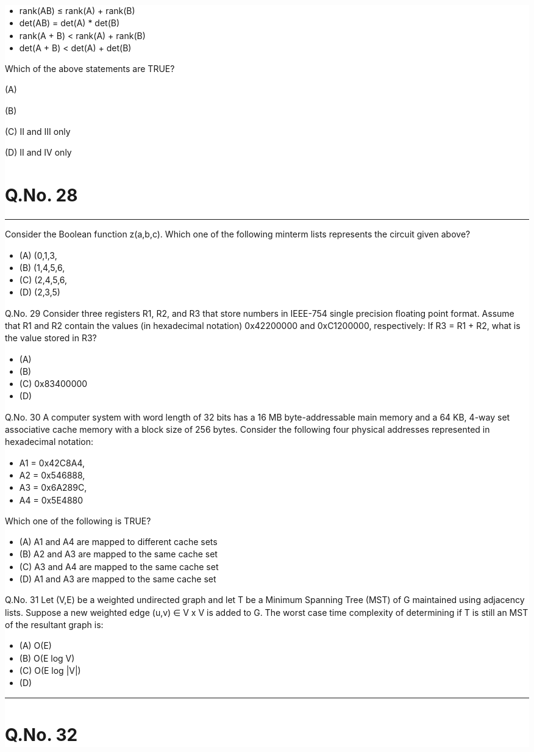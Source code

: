 - rank(AB) ≤ rank(A) + rank(B)
- det(AB) = det(A) * det(B)
- rank(A + B) < rank(A) + rank(B)
- det(A + B) < det(A) + det(B)

Which of the above statements are TRUE?

(A)

(B)

(C) II and III only

(D) II and IV only

# Q.No. 28
---
Consider the Boolean function z(a,b,c). Which one of the following minterm lists represents the circuit given above?

- (A) (0,1,3,
- (B) (1,4,5,6,
- (C) (2,4,5,6,
- (D) (2,3,5)

Q.No. 29 Consider three registers R1, R2, and R3 that store numbers in IEEE-754 single precision floating point format. Assume that R1 and R2 contain the values (in hexadecimal notation) 0x42200000 and 0xC1200000, respectively: If R3 = R1 + R2, what is the value stored in R3?

- (A)
- (B)
- (C) 0x83400000
- (D)

Q.No. 30 A computer system with word length of 32 bits has a 16 MB byte-addressable main memory and a 64 KB, 4-way set associative cache memory with a block size of 256 bytes. Consider the following four physical addresses represented in hexadecimal notation:

- A1 = 0x42C8A4,
- A2 = 0x546888,
- A3 = 0x6A289C,
- A4 = 0x5E4880

Which one of the following is TRUE?

- (A) A1 and A4 are mapped to different cache sets
- (B) A2 and A3 are mapped to the same cache set
- (C) A3 and A4 are mapped to the same cache set
- (D) A1 and A3 are mapped to the same cache set

Q.No. 31 Let (V,E) be a weighted undirected graph and let T be a Minimum Spanning Tree (MST) of G maintained using adjacency lists. Suppose a new weighted edge (u,v) ∈ V x V is added to G. The worst case time complexity of determining if T is still an MST of the resultant graph is:

- (A) O(E)
- (B) O(E log V)
- (C) O(E log |V|)
- (D)
---
# Q.No. 32
